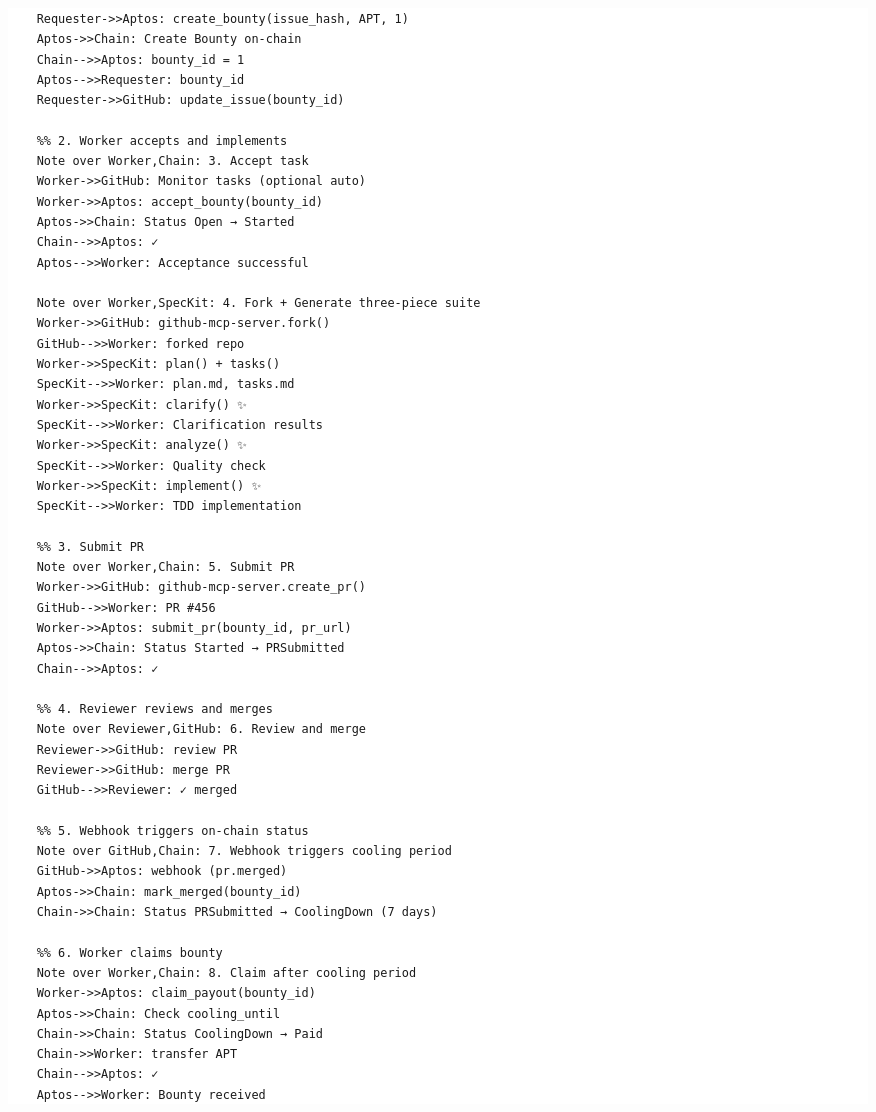 ```mermaid
    Requester->>Aptos: create_bounty(issue_hash, APT, 1)
    Aptos->>Chain: Create Bounty on-chain
    Chain-->>Aptos: bounty_id = 1
    Aptos-->>Requester: bounty_id
    Requester->>GitHub: update_issue(bounty_id)

    %% 2. Worker accepts and implements
    Note over Worker,Chain: 3. Accept task
    Worker->>GitHub: Monitor tasks (optional auto)
    Worker->>Aptos: accept_bounty(bounty_id)
    Aptos->>Chain: Status Open → Started
    Chain-->>Aptos: ✓
    Aptos-->>Worker: Acceptance successful

    Note over Worker,SpecKit: 4. Fork + Generate three-piece suite
    Worker->>GitHub: github-mcp-server.fork()
    GitHub-->>Worker: forked repo
    Worker->>SpecKit: plan() + tasks()
    SpecKit-->>Worker: plan.md, tasks.md
    Worker->>SpecKit: clarify() ✨
    SpecKit-->>Worker: Clarification results
    Worker->>SpecKit: analyze() ✨
    SpecKit-->>Worker: Quality check
    Worker->>SpecKit: implement() ✨
    SpecKit-->>Worker: TDD implementation

    %% 3. Submit PR
    Note over Worker,Chain: 5. Submit PR
    Worker->>GitHub: github-mcp-server.create_pr()
    GitHub-->>Worker: PR #456
    Worker->>Aptos: submit_pr(bounty_id, pr_url)
    Aptos->>Chain: Status Started → PRSubmitted
    Chain-->>Aptos: ✓

    %% 4. Reviewer reviews and merges
    Note over Reviewer,GitHub: 6. Review and merge
    Reviewer->>GitHub: review PR
    Reviewer->>GitHub: merge PR
    GitHub-->>Reviewer: ✓ merged

    %% 5. Webhook triggers on-chain status
    Note over GitHub,Chain: 7. Webhook triggers cooling period
    GitHub->>Aptos: webhook (pr.merged)
    Aptos->>Chain: mark_merged(bounty_id)
    Chain->>Chain: Status PRSubmitted → CoolingDown (7 days)

    %% 6. Worker claims bounty
    Note over Worker,Chain: 8. Claim after cooling period
    Worker->>Aptos: claim_payout(bounty_id)
    Aptos->>Chain: Check cooling_until
    Chain->>Chain: Status CoolingDown → Paid
    Chain->>Worker: transfer APT
    Chain-->>Aptos: ✓
    Aptos-->>Worker: Bounty received
```

